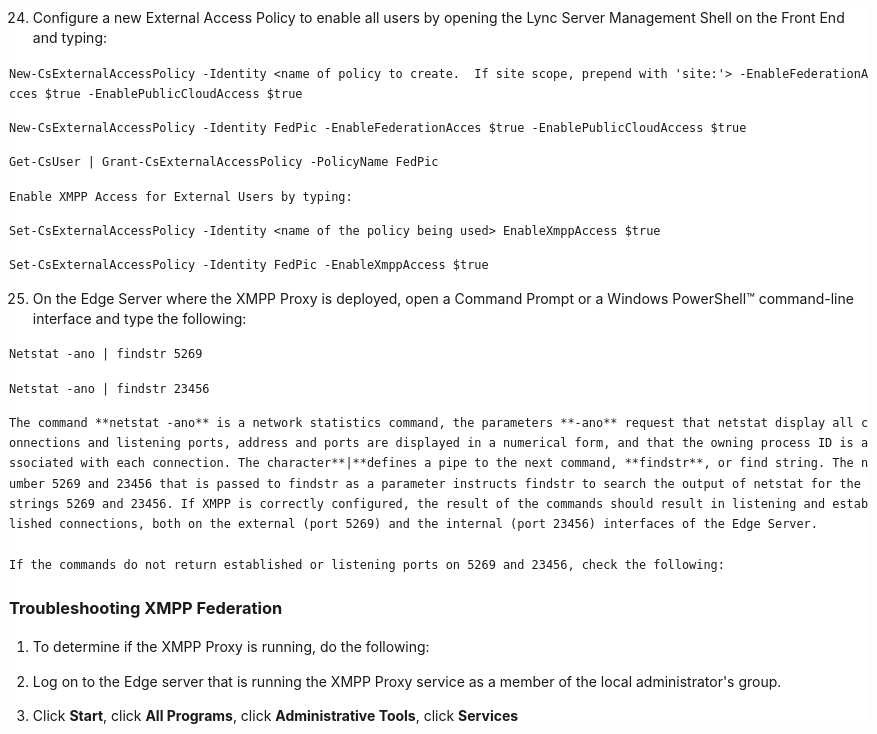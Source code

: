 24. Configure a new External Access Policy to enable all users by opening the Lync Server Management Shell on the Front End and typing:
    
  ```
  New-CsExternalAccessPolicy -Identity <name of policy to create.  If site scope, prepend with 'site:'> -EnableFederationAcces $true -EnablePublicCloudAccess $true
  ```

  ```
  New-CsExternalAccessPolicy -Identity FedPic -EnableFederationAcces $true -EnablePublicCloudAccess $true
  
  ```

  ```
  Get-CsUser | Grant-CsExternalAccessPolicy -PolicyName FedPic
  ```

    Enable XMPP Access for External Users by typing:
    
  ```
  Set-CsExternalAccessPolicy -Identity <name of the policy being used> EnableXmppAccess $true
  ```

  ```
  Set-CsExternalAccessPolicy -Identity FedPic -EnableXmppAccess $true
  ```

25. On the Edge Server where the XMPP Proxy is deployed, open a Command Prompt or a Windows PowerShell™ command-line interface and type the following:
    
  ```
  Netstat -ano | findstr 5269
  ```

  ```
  Netstat -ano | findstr 23456
  ```

    The command **netstat -ano** is a network statistics command, the parameters **-ano** request that netstat display all connections and listening ports, address and ports are displayed in a numerical form, and that the owning process ID is associated with each connection. The character**|**defines a pipe to the next command, **findstr**, or find string. The number 5269 and 23456 that is passed to findstr as a parameter instructs findstr to search the output of netstat for the strings 5269 and 23456. If XMPP is correctly configured, the result of the commands should result in listening and established connections, both on the external (port 5269) and the internal (port 23456) interfaces of the Edge Server.
    
    If the commands do not return established or listening ports on 5269 and 23456, check the following:
    
### Troubleshooting XMPP Federation

1. To determine if the XMPP Proxy is running, do the following:
    
2. Log on to the Edge server that is running the XMPP Proxy service as a member of the local administrator's group.
    
3. Click **Start**, click **All Programs**, click **Administrative Tools**, click **Services**
    
